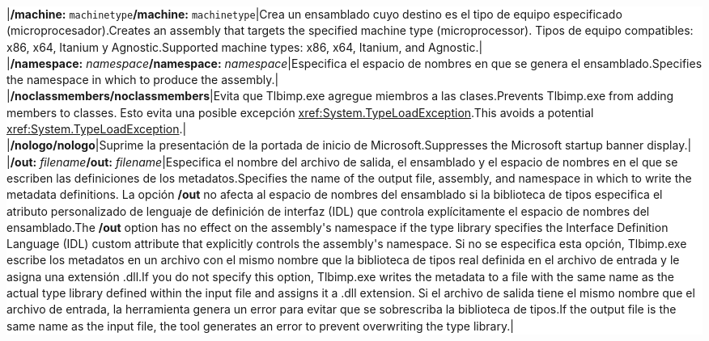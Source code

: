 |<span data-ttu-id="90432-136">**/machine:** `machinetype`</span><span class="sxs-lookup"><span data-stu-id="90432-136">**/machine:** `machinetype`</span></span>|<span data-ttu-id="90432-137">Crea un ensamblado cuyo destino es el tipo de equipo especificado (microprocesador).</span><span class="sxs-lookup"><span data-stu-id="90432-137">Creates an assembly that targets the specified machine type (microprocessor).</span></span> <span data-ttu-id="90432-138">Tipos de equipo compatibles: x86, x64, Itanium y Agnostic.</span><span class="sxs-lookup"><span data-stu-id="90432-138">Supported machine types: x86, x64, Itanium, and Agnostic.</span></span>|  
|<span data-ttu-id="90432-139">**/namespace:** *namespace*</span><span class="sxs-lookup"><span data-stu-id="90432-139">**/namespace:** *namespace*</span></span>|<span data-ttu-id="90432-140">Especifica el espacio de nombres en que se genera el ensamblado.</span><span class="sxs-lookup"><span data-stu-id="90432-140">Specifies the namespace in which to produce the assembly.</span></span>|  
|<span data-ttu-id="90432-141">**/noclassmembers**</span><span class="sxs-lookup"><span data-stu-id="90432-141">**/noclassmembers**</span></span>|<span data-ttu-id="90432-142">Evita que Tlbimp.exe agregue miembros a las clases.</span><span class="sxs-lookup"><span data-stu-id="90432-142">Prevents Tlbimp.exe from adding members to classes.</span></span> <span data-ttu-id="90432-143">Esto evita una posible excepción <xref:System.TypeLoadException>.</span><span class="sxs-lookup"><span data-stu-id="90432-143">This avoids a potential <xref:System.TypeLoadException>.</span></span>|  
|<span data-ttu-id="90432-144">**/nologo**</span><span class="sxs-lookup"><span data-stu-id="90432-144">**/nologo**</span></span>|<span data-ttu-id="90432-145">Suprime la presentación de la portada de inicio de Microsoft.</span><span class="sxs-lookup"><span data-stu-id="90432-145">Suppresses the Microsoft startup banner display.</span></span>|  
|<span data-ttu-id="90432-146">**/out:** *filename*</span><span class="sxs-lookup"><span data-stu-id="90432-146">**/out:** *filename*</span></span>|<span data-ttu-id="90432-147">Especifica el nombre del archivo de salida, el ensamblado y el espacio de nombres en el que se escriben las definiciones de los metadatos.</span><span class="sxs-lookup"><span data-stu-id="90432-147">Specifies the name of the output file, assembly, and namespace in which to write the metadata definitions.</span></span> <span data-ttu-id="90432-148">La opción **/out** no afecta al espacio de nombres del ensamblado si la biblioteca de tipos especifica el atributo personalizado de lenguaje de definición de interfaz (IDL) que controla explícitamente el espacio de nombres del ensamblado.</span><span class="sxs-lookup"><span data-stu-id="90432-148">The **/out** option has no effect on the assembly's namespace if the type library specifies the Interface Definition Language (IDL) custom attribute that explicitly controls the assembly's namespace.</span></span> <span data-ttu-id="90432-149">Si no se especifica esta opción, Tlbimp.exe escribe los metadatos en un archivo con el mismo nombre que la biblioteca de tipos real definida en el archivo de entrada y le asigna una extensión .dll.</span><span class="sxs-lookup"><span data-stu-id="90432-149">If you do not specify this option, Tlbimp.exe writes the metadata to a file with the same name as the actual type library defined within the input file and assigns it a .dll extension.</span></span> <span data-ttu-id="90432-150">Si el archivo de salida tiene el mismo nombre que el archivo de entrada, la herramienta genera un error para evitar que se sobrescriba la biblioteca de tipos.</span><span class="sxs-lookup"><span data-stu-id="90432-150">If the output file is the same name as the input file, the tool generates an error to prevent overwriting the type library.</span></span>|  